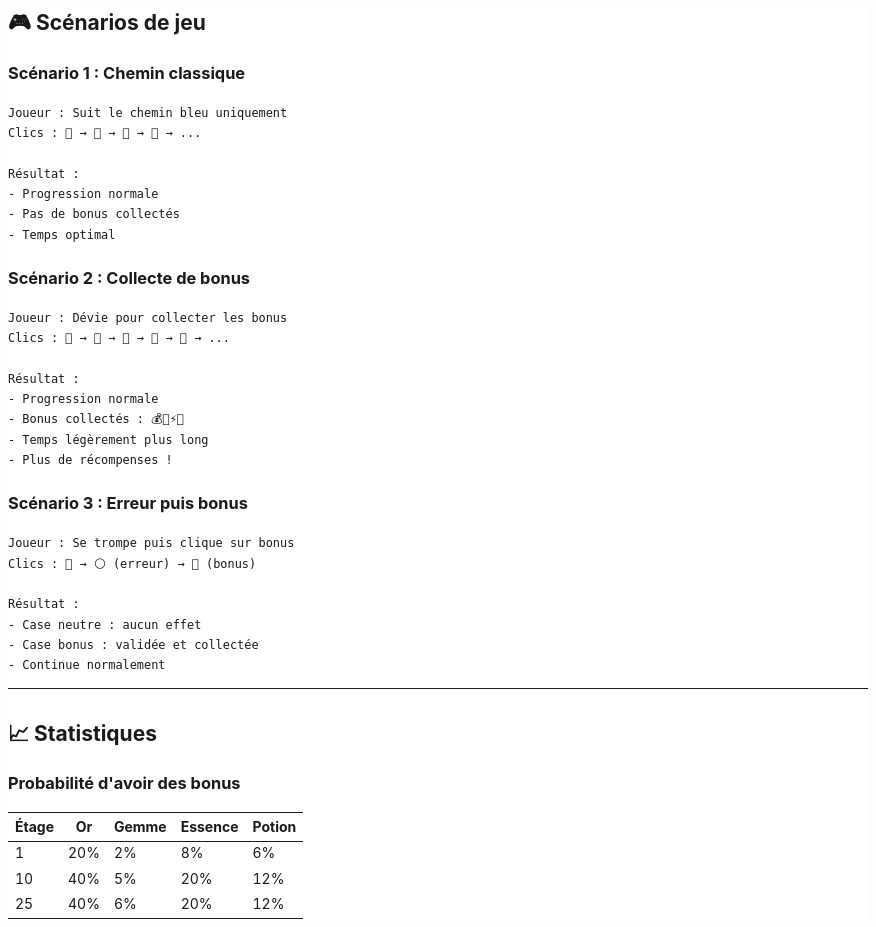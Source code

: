 
## 🎮 Scénarios de jeu

### Scénario 1 : Chemin classique

```
Joueur : Suit le chemin bleu uniquement
Clics : 🔵 → 🔵 → 🔵 → 🔵 → ...

Résultat :
- Progression normale
- Pas de bonus collectés
- Temps optimal
```

### Scénario 2 : Collecte de bonus

```
Joueur : Dévie pour collecter les bonus
Clics : 🔵 → 💜 → 🔵 → 💜 → 🔵 → ...

Résultat :
- Progression normale
- Bonus collectés : 💰💎⚡🧪
- Temps légèrement plus long
- Plus de récompenses !
```

### Scénario 3 : Erreur puis bonus

```
Joueur : Se trompe puis clique sur bonus
Clics : 🔵 → ⚪ (erreur) → 💜 (bonus)

Résultat :
- Case neutre : aucun effet
- Case bonus : validée et collectée
- Continue normalement
```

---

## 📈 Statistiques

### Probabilité d'avoir des bonus

| Étage | Or | Gemme | Essence | Potion |
|-------|----|----|---------|--------|
| 1 | 20% | 2% | 8% | 6% |
| 10 | 40% | 5% | 20% | 12% |
| 25 | 40% | 6% | 20% | 12% |
